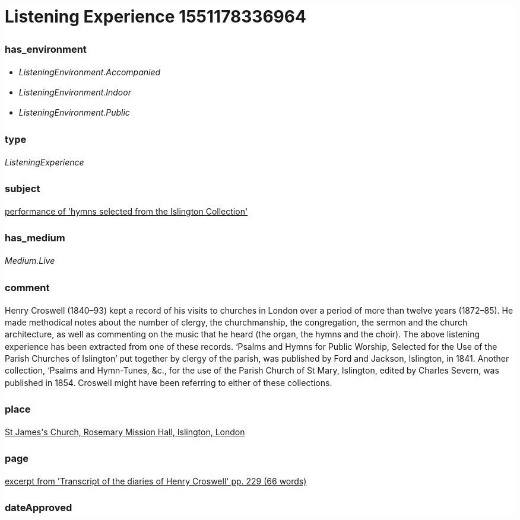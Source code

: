 # Listening Experience 1551178336964

### has_environment

 - *ListeningEnvironment.Accompanied*

 - *ListeningEnvironment.Indoor*

 - *ListeningEnvironment.Public*

### type


*ListeningExperience*

### subject


[performance of 'hymns selected from the Islington Collection'](#performance-of-'hymns-selected-from-the-Islington-Collection')

### has_medium


*Medium.Live*

### comment


Henry Croswell (1840–93) kept a record of his visits to churches in London over a period of more than twelve years (1872–85).  He made methodical notes about the number of clergy, the churchmanship, the congregation, the sermon and the church architecture, as well as commenting on the music that he heard (the organ, the hymns and the choir).  The above listening experience has been extracted from one of these records.
‘Psalms and Hymns for Public Worship, Selected for the Use of the Parish Churches of Islington’ put together by clergy of the parish, was published by Ford and Jackson, Islington, in 1841.  Another collection, ‘Psalms and Hymn-Tunes, &c., for the use of the Parish Church of St Mary, Islington, edited by Charles Severn, was published in 1854.  Croswell might have been referring to either of these collections.

### place


[St James's Church, Rosemary Mission Hall, Islington, London](#St-James's-Church-Rosemary-Mission-Hall-Islington-London)

### page


[excerpt from 'Transcript of the diaries of Henry Croswell' pp. 229 (66 words)](#excerpt-from-'Transcript-of-the-diaries-of-Henry-Croswell'-pp.-229-(66-words))

### dateApproved

